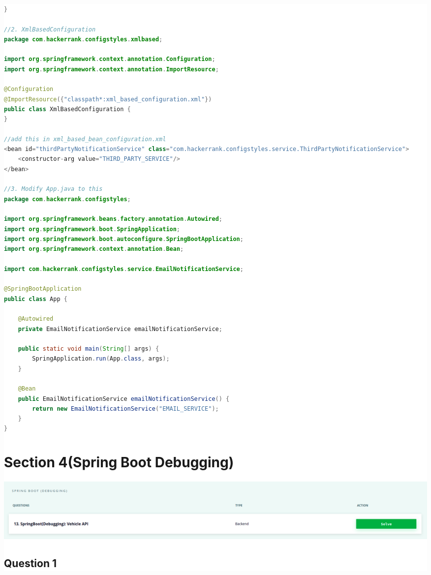```Java
}

//2. XmlBasedConfiguration
package com.hackerrank.configstyles.xmlbased;

import org.springframework.context.annotation.Configuration;
import org.springframework.context.annotation.ImportResource;

@Configuration
@ImportResource({"classpath*:xml_based_configuration.xml"})
public class XmlBasedConfiguration {
}

//add this in xml_based_bean_configuration.xml
<bean id="thirdPartyNotificationService" class="com.hackerrank.configstyles.service.ThirdPartyNotificationService">
    <constructor-arg value="THIRD_PARTY_SERVICE"/>
</bean>

//3. Modify App.java to this
package com.hackerrank.configstyles;

import org.springframework.beans.factory.annotation.Autowired;
import org.springframework.boot.SpringApplication;
import org.springframework.boot.autoconfigure.SpringBootApplication;
import org.springframework.context.annotation.Bean;

import com.hackerrank.configstyles.service.EmailNotificationService;

@SpringBootApplication
public class App {

    @Autowired
    private EmailNotificationService emailNotificationService;

    public static void main(String[] args) {
        SpringApplication.run(App.class, args);
    }

    @Bean
    public EmailNotificationService emailNotificationService() {
        return new EmailNotificationService("EMAIL_SERVICE");
    }
}
```

# Section 4(Spring Boot Debugging)
![img.png](resources/section4/section4_collaborator1.png)
## Question 1